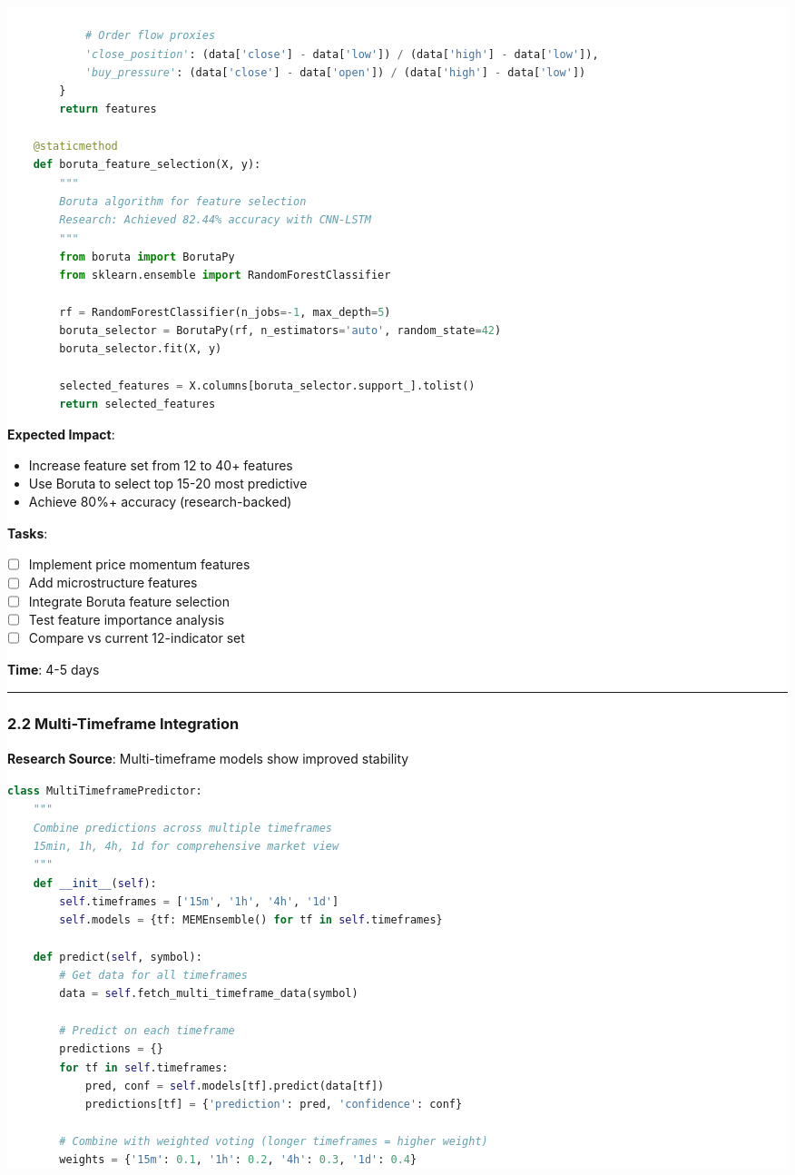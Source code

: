 ```python

            # Order flow proxies
            'close_position': (data['close'] - data['low']) / (data['high'] - data['low']),
            'buy_pressure': (data['close'] - data['open']) / (data['high'] - data['low'])
        }
        return features

    @staticmethod
    def boruta_feature_selection(X, y):
        """
        Boruta algorithm for feature selection
        Research: Achieved 82.44% accuracy with CNN-LSTM
        """
        from boruta import BorutaPy
        from sklearn.ensemble import RandomForestClassifier

        rf = RandomForestClassifier(n_jobs=-1, max_depth=5)
        boruta_selector = BorutaPy(rf, n_estimators='auto', random_state=42)
        boruta_selector.fit(X, y)

        selected_features = X.columns[boruta_selector.support_].tolist()
        return selected_features
```

**Expected Impact**:
- Increase feature set from 12 to 40+ features
- Use Boruta to select top 15-20 most predictive
- Achieve 80%+ accuracy (research-backed)

**Tasks**:
- [ ] Implement price momentum features
- [ ] Add microstructure features
- [ ] Integrate Boruta feature selection
- [ ] Test feature importance analysis
- [ ] Compare vs current 12-indicator set

**Time**: 4-5 days

---

### 2.2 Multi-Timeframe Integration
**Research Source**: Multi-timeframe models show improved stability

```python
class MultiTimeframePredictor:
    """
    Combine predictions across multiple timeframes
    15min, 1h, 4h, 1d for comprehensive market view
    """
    def __init__(self):
        self.timeframes = ['15m', '1h', '4h', '1d']
        self.models = {tf: MEMEnsemble() for tf in self.timeframes}

    def predict(self, symbol):
        # Get data for all timeframes
        data = self.fetch_multi_timeframe_data(symbol)

        # Predict on each timeframe
        predictions = {}
        for tf in self.timeframes:
            pred, conf = self.models[tf].predict(data[tf])
            predictions[tf] = {'prediction': pred, 'confidence': conf}

        # Combine with weighted voting (longer timeframes = higher weight)
        weights = {'15m': 0.1, '1h': 0.2, '4h': 0.3, '1d': 0.4}
```
